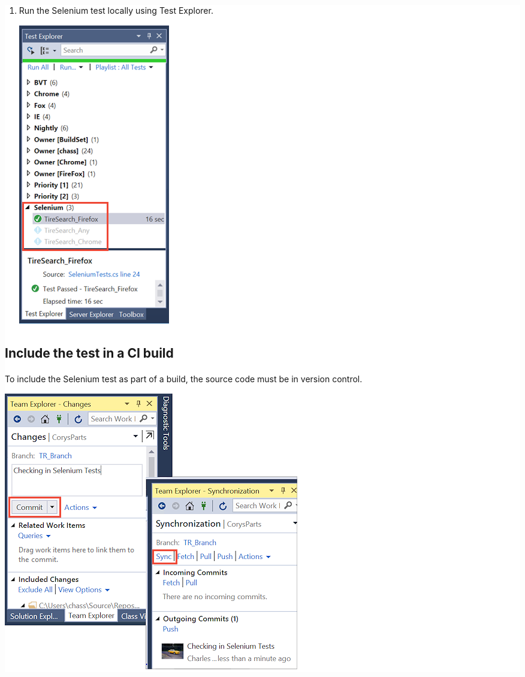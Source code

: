 1. Run the Selenium test locally using Test Explorer.

   ![Running the tests in Visual Studio Test Explorer](_img/continuous-test-selenium/continuous-test-selenium-04.png)

<a name="include-test"></a>
## Include the test in a CI build

To include the Selenium test as part of a build,
the source code must be in version control.

![Checking the code into Visual Studio Team Services](_img/continuous-test-selenium/continuous-test-selenium-05.png)

